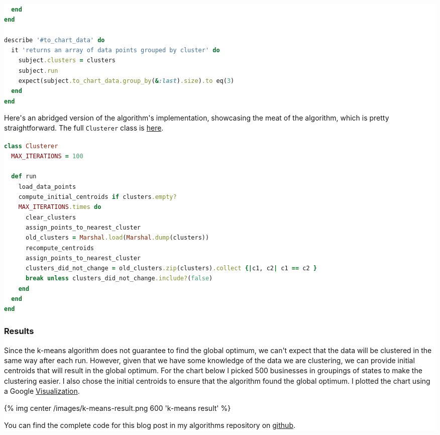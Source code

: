 ```ruby
  end
end

describe '#to_chart_data' do
  it 'returns an array of data points grouped by cluster' do
    subject.clusters = clusters
    subject.run
    expect(subject.to_chart_data.group_by(&:last).size).to eq(3)
  end
end
```

Here's an abridged version of the algorithm's implementation, showcasing the meat of the algorithm, which is pretty straightforward. The full `Clusterer` class is
[here](https://github.com/davidkariuki/algorithms/blob/master/lib/algorithms/k_means/clusterer.rb).

```ruby
class Clusterer
  MAX_ITERATIONS = 100

  def run
    load_data_points
    compute_initial_centroids if clusters.empty?
    MAX_ITERATIONS.times do
      clear_clusters
      assign_points_to_nearest_cluster
      old_clusters = Marshal.load(Marshal.dump(clusters))
      recompute_centroids
      assign_points_to_nearest_cluster
      clusters_did_not_change = old_clusters.zip(clusters).collect {|c1, c2| c1 == c2 }
      break unless clusters_did_not_change.include?(false)
    end
  end
end
```

### Results
Since the k-means algorithm does not guarantee to find the global optimum,
we can't expect that the data will be clustered in the same way after
each run. However, given that we have some knowledge of
the data we are clustering, we can provide initial centroids that will
result in the global optimum. For the chart below I picked 500
businesses in groupings of states to make the clustering easier. I also
chose the initial centroids to ensure that the algorithm found the global optimum. I plotted the chart using a Google [Visualization](https://developers.google.com/chart/interactive/docs/gallery/geochart).

{% img center /images/k-means-result.png 600 'k-means result' %}


You can find the complete code for this blog post in my algorithms repository on
[github](https://github.com/davidkariuki/algorithms/tree/master/lib/algorithms/k_means).

